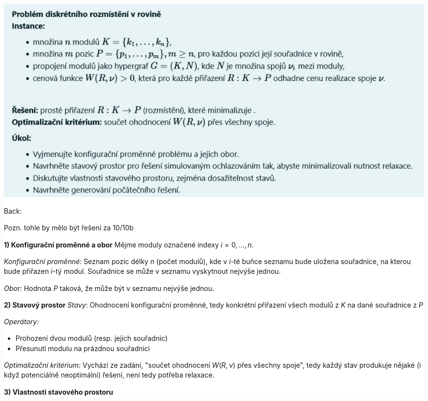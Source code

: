 ![](../../../Assets/Pasted%20image%2020250123143925.png)

Back:

Pozn. tohle by mělo být řešení za 10/10b

**1) Konfigurační proměnné a obor**
Mějme moduly označené indexy $i = 0, \dots, n$.

_Konfigurační proměnné:_
Seznam pozic délky $n$ (počet modulů), kde v $i$-té buňce seznamu bude uložena souřadnice, na kterou bude přiřazen $i$-tý modul. Souřadnice se může v seznamu vyskytnout nejvýše jednou.

_Obor:_ Hodnota $P$ taková, že může být v seznamu nejvýše jednou.

**2) Stavový prostor**
_Stavy_:
Ohodnocení konfigurační proměnné, tedy konkrétní přiřazení všech modulů z $K$ na dané souřadnice z $P$

_Operátory:_

- Prohození dvou modulů (resp. jejich souřadnic)
- Přesunutí modulu na prázdnou souřadnici

_Optimalizační kritérium:_
Vychází ze zadání, "součet ohodnocení $W(R, \nu)$ přes všechny spoje", tedy každý stav produkuje nějaké (i když potenciálně neoptimální) řešení, není tedy potřeba relaxace.

**3) Vlastnosti stavového prostoru**

